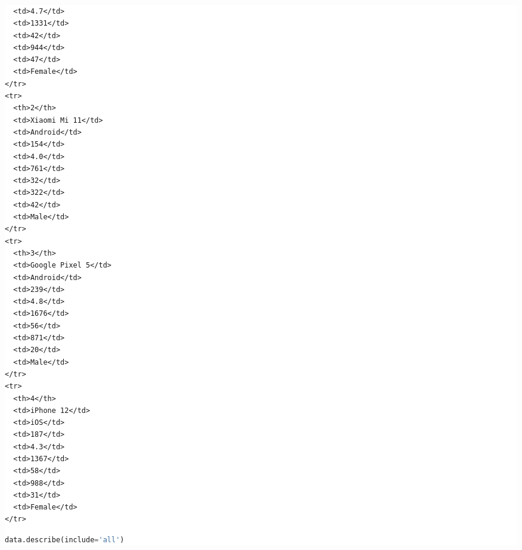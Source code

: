       <td>4.7</td>
      <td>1331</td>
      <td>42</td>
      <td>944</td>
      <td>47</td>
      <td>Female</td>
    </tr>
    <tr>
      <th>2</th>
      <td>Xiaomi Mi 11</td>
      <td>Android</td>
      <td>154</td>
      <td>4.0</td>
      <td>761</td>
      <td>32</td>
      <td>322</td>
      <td>42</td>
      <td>Male</td>
    </tr>
    <tr>
      <th>3</th>
      <td>Google Pixel 5</td>
      <td>Android</td>
      <td>239</td>
      <td>4.8</td>
      <td>1676</td>
      <td>56</td>
      <td>871</td>
      <td>20</td>
      <td>Male</td>
    </tr>
    <tr>
      <th>4</th>
      <td>iPhone 12</td>
      <td>iOS</td>
      <td>187</td>
      <td>4.3</td>
      <td>1367</td>
      <td>58</td>
      <td>988</td>
      <td>31</td>
      <td>Female</td>
    </tr>
  </tbody>
</table>
</div>




```python
data.describe(include='all')
```
